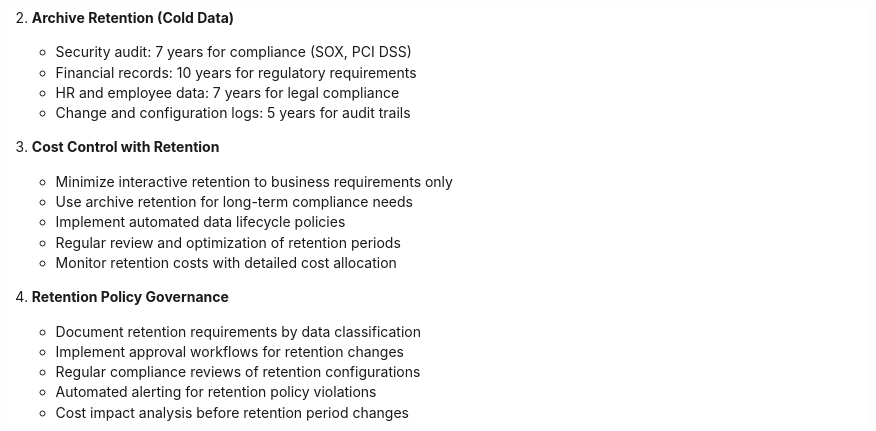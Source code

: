2. **Archive Retention (Cold Data)**
   - Security audit: 7 years for compliance (SOX, PCI DSS)
   - Financial records: 10 years for regulatory requirements
   - HR and employee data: 7 years for legal compliance
   - Change and configuration logs: 5 years for audit trails

3. **Cost Control with Retention**
   - Minimize interactive retention to business requirements only
   - Use archive retention for long-term compliance needs
   - Implement automated data lifecycle policies
   - Regular review and optimization of retention periods
   - Monitor retention costs with detailed cost allocation

4. **Retention Policy Governance**
   - Document retention requirements by data classification
   - Implement approval workflows for retention changes
   - Regular compliance reviews of retention configurations
   - Automated alerting for retention policy violations
   - Cost impact analysis before retention period changes